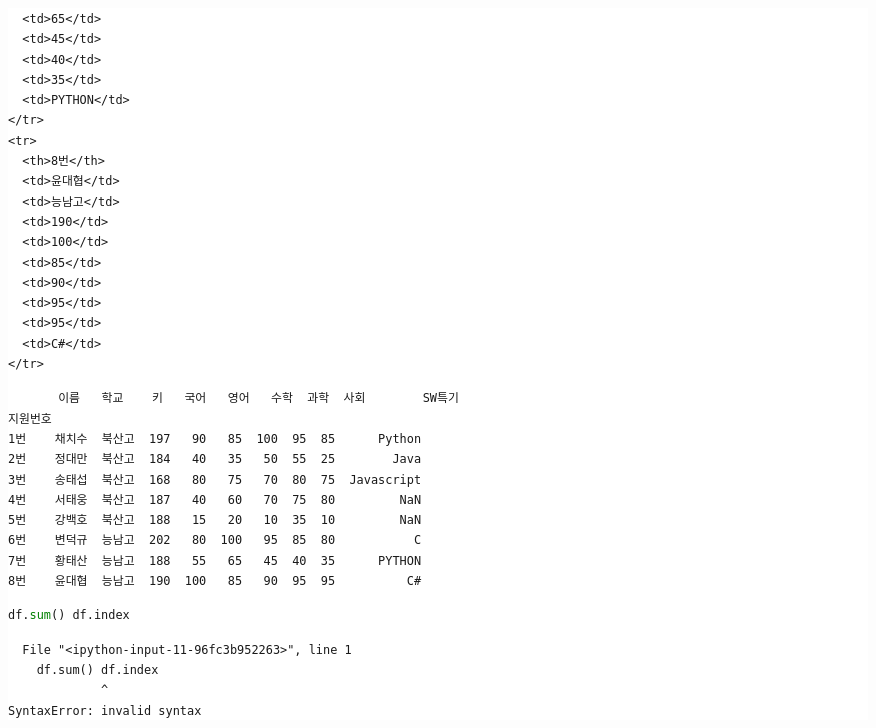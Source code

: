       <td>65</td>
      <td>45</td>
      <td>40</td>
      <td>35</td>
      <td>PYTHON</td>
    </tr>
    <tr>
      <th>8번</th>
      <td>윤대협</td>
      <td>능남고</td>
      <td>190</td>
      <td>100</td>
      <td>85</td>
      <td>90</td>
      <td>95</td>
      <td>95</td>
      <td>C#</td>
    </tr>
  </tbody>
</table>
</div>




```python

```

           이름   학교    키   국어   영어   수학  과학  사회        SW특기
    지원번호                                                  
    1번    채치수  북산고  197   90   85  100  95  85      Python
    2번    정대만  북산고  184   40   35   50  55  25        Java
    3번    송태섭  북산고  168   80   75   70  80  75  Javascript
    4번    서태웅  북산고  187   40   60   70  75  80         NaN
    5번    강백호  북산고  188   15   20   10  35  10         NaN
    6번    변덕규  능남고  202   80  100   95  85  80           C
    7번    황태산  능남고  188   55   65   45  40  35      PYTHON
    8번    윤대협  능남고  190  100   85   90  95  95          C#
    


```python
df.sum() df.index
```


      File "<ipython-input-11-96fc3b952263>", line 1
        df.sum() df.index
                 ^
    SyntaxError: invalid syntax
    



```python

```
